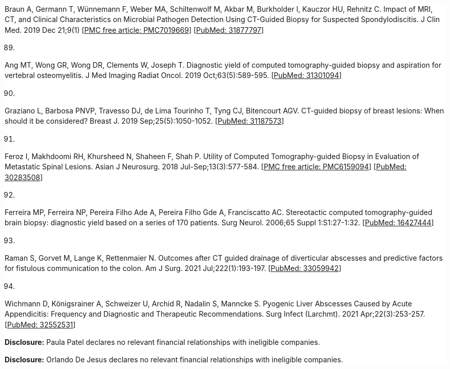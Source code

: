 Braun A, Germann T, Wünnemann F, Weber MA, Schiltenwolf M, Akbar M, Burkholder I, Kauczor HU, Rehnitz C. Impact of MRI, CT, and Clinical Characteristics on Microbial Pathogen Detection Using CT-Guided Biopsy for Suspected Spondylodiscitis. J Clin Med. 2019 Dec 21;9(1) \[[PMC free article: PMC7019669](/pmc/articles/PMC7019669/)\] \[[PubMed: 31877797](https://pubmed.ncbi.nlm.nih.gov/31877797)\]

89.

Ang MT, Wong GR, Wong DR, Clements W, Joseph T. Diagnostic yield of computed tomography-guided biopsy and aspiration for vertebral osteomyelitis. J Med Imaging Radiat Oncol. 2019 Oct;63(5):589-595. \[[PubMed: 31301094](https://pubmed.ncbi.nlm.nih.gov/31301094)\]

90.

Graziano L, Barbosa PNVP, Travesso DJ, de Lima Tourinho T, Tyng CJ, Bitencourt AGV. CT-guided biopsy of breast lesions: When should it be considered? Breast J. 2019 Sep;25(5):1050-1052. \[[PubMed: 31187573](https://pubmed.ncbi.nlm.nih.gov/31187573)\]

91.

Feroz I, Makhdoomi RH, Khursheed N, Shaheen F, Shah P. Utility of Computed Tomography-guided Biopsy in Evaluation of Metastatic Spinal Lesions. Asian J Neurosurg. 2018 Jul-Sep;13(3):577-584. \[[PMC free article: PMC6159094](/pmc/articles/PMC6159094/)\] \[[PubMed: 30283508](https://pubmed.ncbi.nlm.nih.gov/30283508)\]

92.

Ferreira MP, Ferreira NP, Pereira Filho Ade A, Pereira Filho Gde A, Franciscatto AC. Stereotactic computed tomography-guided brain biopsy: diagnostic yield based on a series of 170 patients. Surg Neurol. 2006;65 Suppl 1:S1:27-1:32. \[[PubMed: 16427444](https://pubmed.ncbi.nlm.nih.gov/16427444)\]

93.

Raman S, Gorvet M, Lange K, Rettenmaier N. Outcomes after CT guided drainage of diverticular abscesses and predictive factors for fistulous communication to the colon. Am J Surg. 2021 Jul;222(1):193-197. \[[PubMed: 33059942](https://pubmed.ncbi.nlm.nih.gov/33059942)\]

94.

Wichmann D, Königsrainer A, Schweizer U, Archid R, Nadalin S, Manncke S. Pyogenic Liver Abscesses Caused by Acute Appendicitis: Frequency and Diagnostic and Therapeutic Recommendations. Surg Infect (Larchmt). 2021 Apr;22(3):253-257. \[[PubMed: 32552531](https://pubmed.ncbi.nlm.nih.gov/32552531)\]

**Disclosure:** Paula Patel declares no relevant financial relationships with ineligible companies.

**Disclosure:** Orlando De Jesus declares no relevant financial relationships with ineligible companies.
